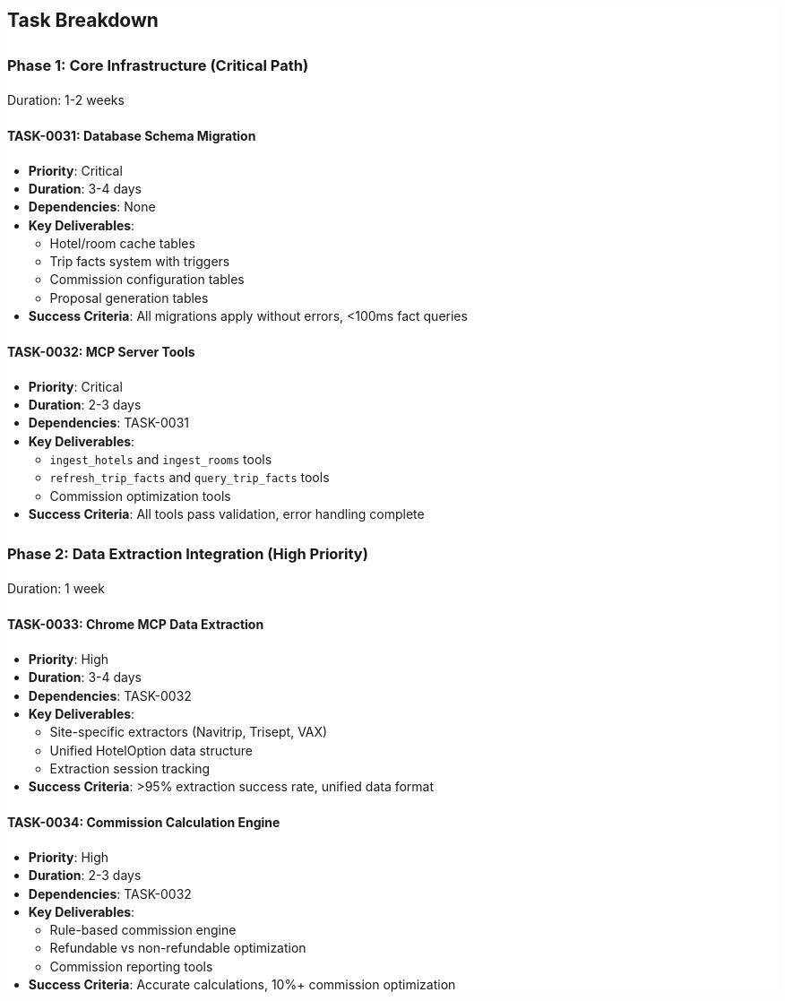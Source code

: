 ## Task Breakdown

### **Phase 1: Core Infrastructure (Critical Path)**
Duration: 1-2 weeks

#### TASK-0031: Database Schema Migration
- **Priority**: Critical
- **Duration**: 3-4 days
- **Dependencies**: None
- **Key Deliverables**:
  - Hotel/room cache tables
  - Trip facts system with triggers
  - Commission configuration tables
  - Proposal generation tables
- **Success Criteria**: All migrations apply without errors, <100ms fact queries

#### TASK-0032: MCP Server Tools
- **Priority**: Critical  
- **Duration**: 2-3 days
- **Dependencies**: TASK-0031
- **Key Deliverables**:
  - `ingest_hotels` and `ingest_rooms` tools
  - `refresh_trip_facts` and `query_trip_facts` tools
  - Commission optimization tools
- **Success Criteria**: All tools pass validation, error handling complete

### **Phase 2: Data Extraction Integration (High Priority)**
Duration: 1 week

#### TASK-0033: Chrome MCP Data Extraction
- **Priority**: High
- **Duration**: 3-4 days
- **Dependencies**: TASK-0032
- **Key Deliverables**:
  - Site-specific extractors (Navitrip, Trisept, VAX)
  - Unified HotelOption data structure
  - Extraction session tracking
- **Success Criteria**: >95% extraction success rate, unified data format

#### TASK-0034: Commission Calculation Engine
- **Priority**: High
- **Duration**: 2-3 days
- **Dependencies**: TASK-0032
- **Key Deliverables**:
  - Rule-based commission engine
  - Refundable vs non-refundable optimization
  - Commission reporting tools
- **Success Criteria**: Accurate calculations, 10%+ commission optimization
